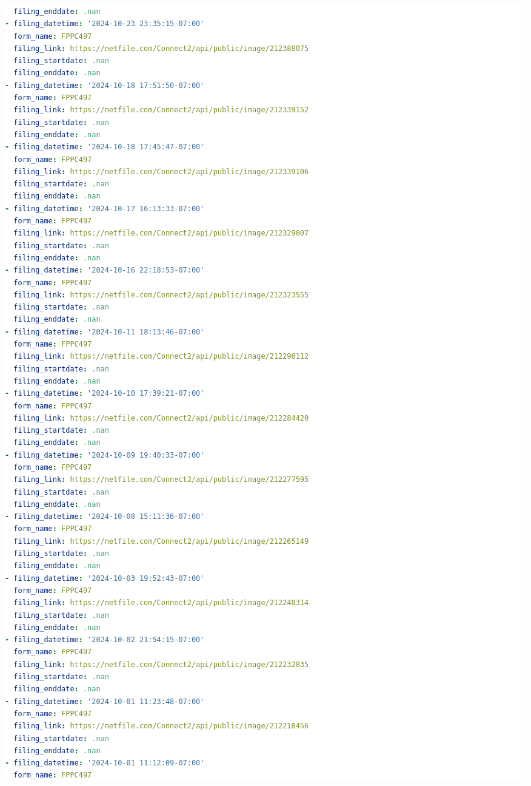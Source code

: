 ```yaml
  filing_enddate: .nan
- filing_datetime: '2024-10-23 23:35:15-07:00'
  form_name: FPPC497
  filing_link: https://netfile.com/Connect2/api/public/image/212388075
  filing_startdate: .nan
  filing_enddate: .nan
- filing_datetime: '2024-10-18 17:51:50-07:00'
  form_name: FPPC497
  filing_link: https://netfile.com/Connect2/api/public/image/212339152
  filing_startdate: .nan
  filing_enddate: .nan
- filing_datetime: '2024-10-18 17:45:47-07:00'
  form_name: FPPC497
  filing_link: https://netfile.com/Connect2/api/public/image/212339106
  filing_startdate: .nan
  filing_enddate: .nan
- filing_datetime: '2024-10-17 16:13:33-07:00'
  form_name: FPPC497
  filing_link: https://netfile.com/Connect2/api/public/image/212329807
  filing_startdate: .nan
  filing_enddate: .nan
- filing_datetime: '2024-10-16 22:18:53-07:00'
  form_name: FPPC497
  filing_link: https://netfile.com/Connect2/api/public/image/212323555
  filing_startdate: .nan
  filing_enddate: .nan
- filing_datetime: '2024-10-11 18:13:46-07:00'
  form_name: FPPC497
  filing_link: https://netfile.com/Connect2/api/public/image/212296112
  filing_startdate: .nan
  filing_enddate: .nan
- filing_datetime: '2024-10-10 17:39:21-07:00'
  form_name: FPPC497
  filing_link: https://netfile.com/Connect2/api/public/image/212284420
  filing_startdate: .nan
  filing_enddate: .nan
- filing_datetime: '2024-10-09 19:40:33-07:00'
  form_name: FPPC497
  filing_link: https://netfile.com/Connect2/api/public/image/212277595
  filing_startdate: .nan
  filing_enddate: .nan
- filing_datetime: '2024-10-08 15:11:36-07:00'
  form_name: FPPC497
  filing_link: https://netfile.com/Connect2/api/public/image/212265149
  filing_startdate: .nan
  filing_enddate: .nan
- filing_datetime: '2024-10-03 19:52:43-07:00'
  form_name: FPPC497
  filing_link: https://netfile.com/Connect2/api/public/image/212240314
  filing_startdate: .nan
  filing_enddate: .nan
- filing_datetime: '2024-10-02 21:54:15-07:00'
  form_name: FPPC497
  filing_link: https://netfile.com/Connect2/api/public/image/212232835
  filing_startdate: .nan
  filing_enddate: .nan
- filing_datetime: '2024-10-01 11:23:48-07:00'
  form_name: FPPC497
  filing_link: https://netfile.com/Connect2/api/public/image/212218456
  filing_startdate: .nan
  filing_enddate: .nan
- filing_datetime: '2024-10-01 11:12:09-07:00'
  form_name: FPPC497
```